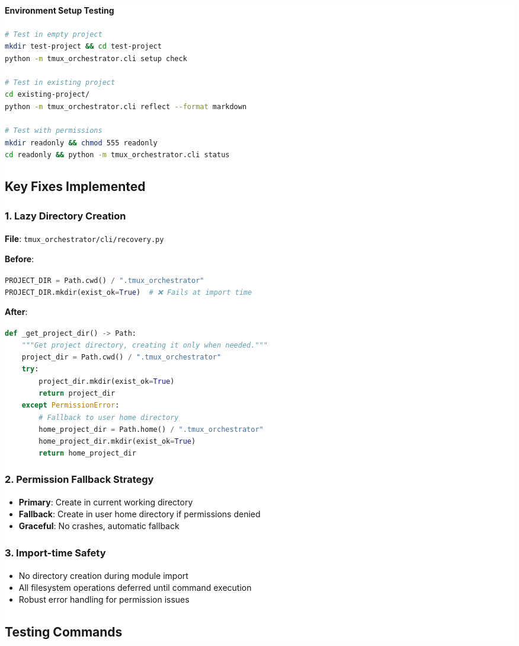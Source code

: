 #### Environment Setup Testing
```bash
# Test in empty project
mkdir test-project && cd test-project
python -m tmux_orchestrator.cli setup check

# Test in existing project
cd existing-project/
python -m tmux_orchestrator.cli reflect --format markdown

# Test with permissions
mkdir readonly && chmod 555 readonly
cd readonly && python -m tmux_orchestrator.cli status
```

## Key Fixes Implemented

### 1. Lazy Directory Creation
**File**: `tmux_orchestrator/cli/recovery.py`

**Before**:
```python
PROJECT_DIR = Path.cwd() / ".tmux_orchestrator"
PROJECT_DIR.mkdir(exist_ok=True)  # ❌ Fails at import time
```

**After**:
```python
def _get_project_dir() -> Path:
    """Get project directory, creating it only when needed."""
    project_dir = Path.cwd() / ".tmux_orchestrator"
    try:
        project_dir.mkdir(exist_ok=True)
        return project_dir
    except PermissionError:
        # Fallback to user home directory
        home_project_dir = Path.home() / ".tmux_orchestrator"
        home_project_dir.mkdir(exist_ok=True)
        return home_project_dir
```

### 2. Permission Fallback Strategy
- **Primary**: Create in current working directory
- **Fallback**: Create in user home directory if permissions denied
- **Graceful**: No crashes, automatic fallback

### 3. Import-time Safety
- No directory creation during module import
- All filesystem operations deferred until command execution
- Robust error handling for permission issues

## Testing Commands
